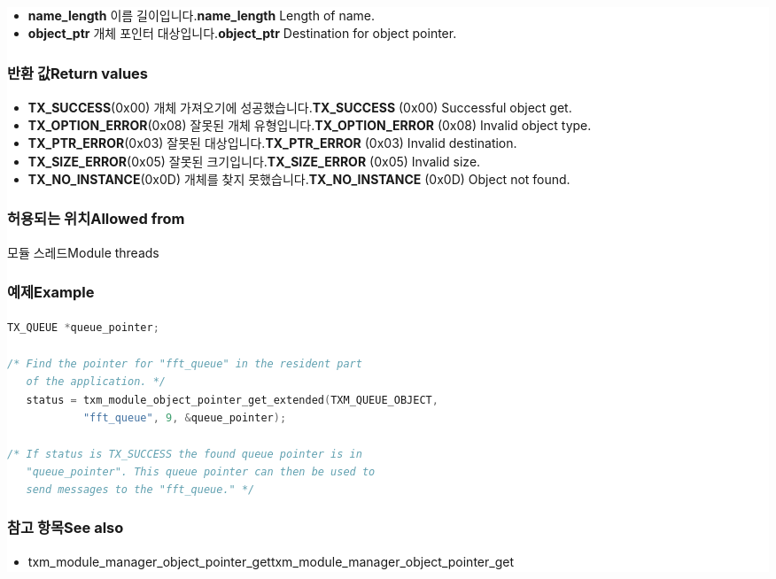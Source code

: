 - <span data-ttu-id="cd1e4-233">**name_length** 이름 길이입니다.</span><span class="sxs-lookup"><span data-stu-id="cd1e4-233">**name_length** Length of name.</span></span>
- <span data-ttu-id="cd1e4-234">**object_ptr** 개체 포인터 대상입니다.</span><span class="sxs-lookup"><span data-stu-id="cd1e4-234">**object_ptr** Destination for object pointer.</span></span>

### <a name="return-values"></a><span data-ttu-id="cd1e4-235">반환 값</span><span class="sxs-lookup"><span data-stu-id="cd1e4-235">Return values</span></span>

- <span data-ttu-id="cd1e4-236">**TX_SUCCESS**(0x00) 개체 가져오기에 성공했습니다.</span><span class="sxs-lookup"><span data-stu-id="cd1e4-236">**TX_SUCCESS** (0x00) Successful object get.</span></span>
- <span data-ttu-id="cd1e4-237">**TX_OPTION_ERROR**(0x08) 잘못된 개체 유형입니다.</span><span class="sxs-lookup"><span data-stu-id="cd1e4-237">**TX_OPTION_ERROR** (0x08) Invalid object type.</span></span>
- <span data-ttu-id="cd1e4-238">**TX_PTR_ERROR**(0x03) 잘못된 대상입니다.</span><span class="sxs-lookup"><span data-stu-id="cd1e4-238">**TX_PTR_ERROR** (0x03) Invalid destination.</span></span>
- <span data-ttu-id="cd1e4-239">**TX_SIZE_ERROR**(0x05) 잘못된 크기입니다.</span><span class="sxs-lookup"><span data-stu-id="cd1e4-239">**TX_SIZE_ERROR** (0x05) Invalid size.</span></span>
- <span data-ttu-id="cd1e4-240">**TX_NO_INSTANCE**(0x0D) 개체를 찾지 못했습니다.</span><span class="sxs-lookup"><span data-stu-id="cd1e4-240">**TX_NO_INSTANCE** (0x0D) Object not found.</span></span>

### <a name="allowed-from"></a><span data-ttu-id="cd1e4-241">허용되는 위치</span><span class="sxs-lookup"><span data-stu-id="cd1e4-241">Allowed from</span></span>

<span data-ttu-id="cd1e4-242">모듈 스레드</span><span class="sxs-lookup"><span data-stu-id="cd1e4-242">Module threads</span></span>

### <a name="example"></a><span data-ttu-id="cd1e4-243">예제</span><span class="sxs-lookup"><span data-stu-id="cd1e4-243">Example</span></span>

```c
TX_QUEUE *queue_pointer;

/* Find the pointer for "fft_queue" in the resident part
   of the application. */
   status = txm_module_object_pointer_get_extended(TXM_QUEUE_OBJECT,
            "fft_queue", 9, &queue_pointer);

/* If status is TX_SUCCESS the found queue pointer is in
   "queue_pointer". This queue pointer can then be used to
   send messages to the "fft_queue." */
```

### <a name="see-also"></a><span data-ttu-id="cd1e4-244">참고 항목</span><span class="sxs-lookup"><span data-stu-id="cd1e4-244">See also</span></span>

- <span data-ttu-id="cd1e4-245">txm_module_manager_object_pointer_get</span><span class="sxs-lookup"><span data-stu-id="cd1e4-245">txm_module_manager_object_pointer_get</span></span>
